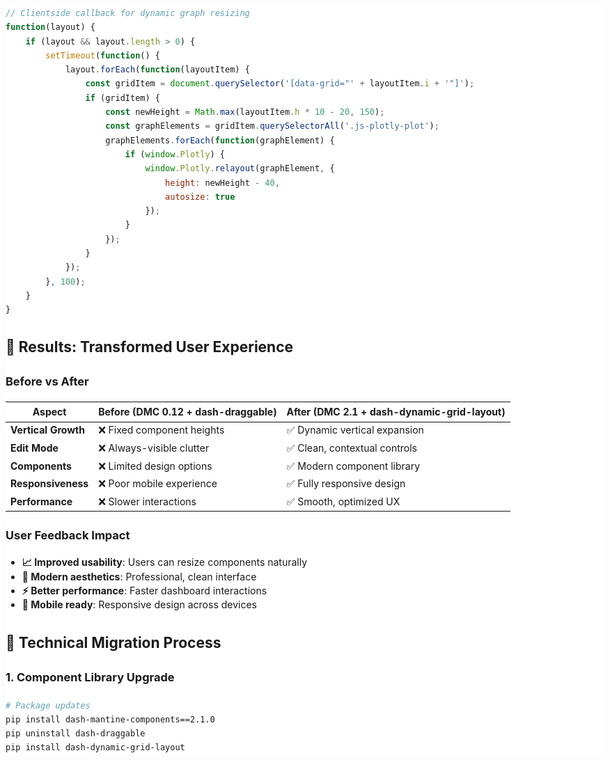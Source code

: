 ```javascript
// Clientside callback for dynamic graph resizing  
function(layout) {
    if (layout && layout.length > 0) {
        setTimeout(function() {
            layout.forEach(function(layoutItem) {
                const gridItem = document.querySelector('[data-grid="' + layoutItem.i + '"]');
                if (gridItem) {
                    const newHeight = Math.max(layoutItem.h * 10 - 20, 150);
                    const graphElements = gridItem.querySelectorAll('.js-plotly-plot');
                    graphElements.forEach(function(graphElement) {
                        if (window.Plotly) {
                            window.Plotly.relayout(graphElement, {
                                height: newHeight - 40,
                                autosize: true
                            });
                        }
                    });
                }
            });
        }, 100);
    }
}
```

## 🎯 Results: Transformed User Experience

### Before vs After

| Aspect | Before (DMC 0.12 + dash-draggable) | After (DMC 2.1 + dash-dynamic-grid-layout) |
|--------|-------------------------------------|---------------------------------------------|
| **Vertical Growth** | ❌ Fixed component heights | ✅ Dynamic vertical expansion |
| **Edit Mode** | ❌ Always-visible clutter | ✅ Clean, contextual controls |
| **Components** | ❌ Limited design options | ✅ Modern component library |
| **Responsiveness** | ❌ Poor mobile experience | ✅ Fully responsive design |
| **Performance** | ❌ Slower interactions | ✅ Smooth, optimized UX |

### User Feedback Impact
- **📈 Improved usability**: Users can resize components naturally
- **🎨 Modern aesthetics**: Professional, clean interface
- **⚡ Better performance**: Faster dashboard interactions  
- **📱 Mobile ready**: Responsive design across devices

## 🔧 Technical Migration Process

### 1. **Component Library Upgrade**
```bash
# Package updates
pip install dash-mantine-components==2.1.0
pip uninstall dash-draggable  
pip install dash-dynamic-grid-layout
```

